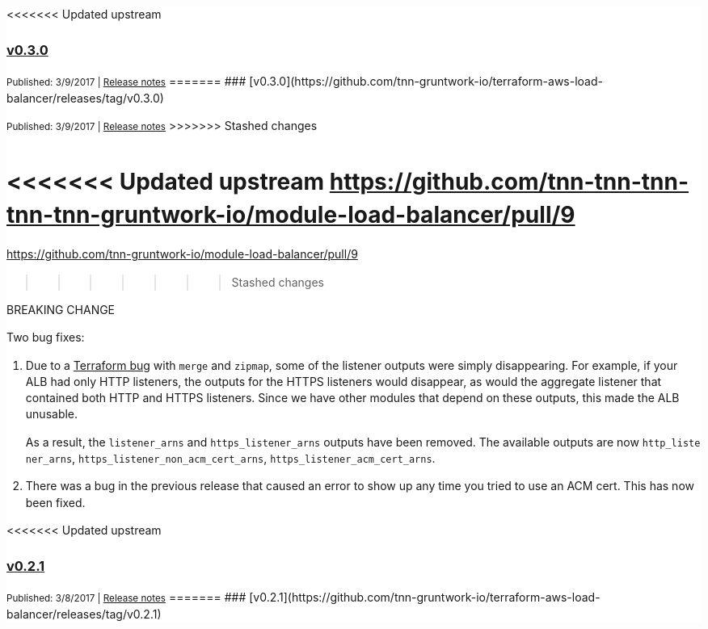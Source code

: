 </div>


<<<<<<< Updated upstream
### [v0.3.0](https://github.com/tnn-tnn-tnn-tnn-tnn-gruntwork-io/terraform-aws-load-balancer/releases/tag/v0.3.0)

<p style={{marginTop: "-20px", marginBottom: "10px"}}>
  <small>Published: 3/9/2017 | <a href="https://github.com/tnn-tnn-tnn-tnn-tnn-gruntwork-io/terraform-aws-load-balancer/releases/tag/v0.3.0">Release notes</a></small>
=======
### [v0.3.0](https://github.com/tnn-gruntwork-io/terraform-aws-load-balancer/releases/tag/v0.3.0)

<p style={{marginTop: "-20px", marginBottom: "10px"}}>
  <small>Published: 3/9/2017 | <a href="https://github.com/tnn-gruntwork-io/terraform-aws-load-balancer/releases/tag/v0.3.0">Release notes</a></small>
>>>>>>> Stashed changes
</p>

<div style={{"overflow":"hidden","textOverflow":"ellipsis","display":"-webkit-box","WebkitLineClamp":10,"lineClamp":10,"WebkitBoxOrient":"vertical"}}>

<<<<<<< Updated upstream
  https://github.com/tnn-tnn-tnn-tnn-tnn-gruntwork-io/module-load-balancer/pull/9
=======
  https://github.com/tnn-gruntwork-io/module-load-balancer/pull/9
>>>>>>> Stashed changes

BREAKING CHANGE

Two bug fixes:

1. Due to a [Terraform bug](https://github.com/hashicorp/terraform/issues/12549) with `merge` and `zipmap`, some of the listener outputs were simply disappearing. For example, if your ALB had only HTTP listeners, the outputs for the HTTPS listeners would disappear, as would the aggregate listener that contained both HTTP and HTTPS listeners. Since we have other modules that depend on these outputs, this made the ALB unusable.

    As a result, the `listener_arns` and `https_listener_arns` outputs have been removed. The available outputs are now `http_listener_arns`, `https_listener_non_acm_cert_arns`, `https_listener_acm_cert_arns`.

1. There was a bug in the previous release that caused an error to show up any time you tried to use an ACM cert. This has now been fixed.

</div>


<<<<<<< Updated upstream
### [v0.2.1](https://github.com/tnn-tnn-tnn-tnn-tnn-gruntwork-io/terraform-aws-load-balancer/releases/tag/v0.2.1)

<p style={{marginTop: "-20px", marginBottom: "10px"}}>
  <small>Published: 3/8/2017 | <a href="https://github.com/tnn-tnn-tnn-tnn-tnn-gruntwork-io/terraform-aws-load-balancer/releases/tag/v0.2.1">Release notes</a></small>
=======
### [v0.2.1](https://github.com/tnn-gruntwork-io/terraform-aws-load-balancer/releases/tag/v0.2.1)

